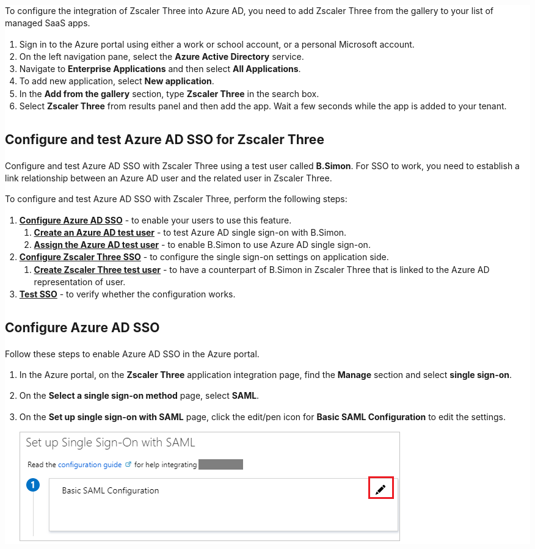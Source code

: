 To configure the integration of Zscaler Three into Azure AD, you need to add Zscaler Three from the gallery to your list of managed SaaS apps.

1. Sign in to the Azure portal using either a work or school account, or a personal Microsoft account.
1. On the left navigation pane, select the **Azure Active Directory** service.
1. Navigate to **Enterprise Applications** and then select **All Applications**.
1. To add new application, select **New application**.
1. In the **Add from the gallery** section, type **Zscaler Three** in the search box.
1. Select **Zscaler Three** from results panel and then add the app. Wait a few seconds while the app is added to your tenant.

## Configure and test Azure AD SSO for Zscaler Three

Configure and test Azure AD SSO with Zscaler Three using a test user called **B.Simon**. For SSO to work, you need to establish a link relationship between an Azure AD user and the related user in Zscaler Three.

To configure and test Azure AD SSO with Zscaler Three, perform the following steps:

1. **[Configure Azure AD SSO](#configure-azure-ad-sso)** - to enable your users to use this feature.
    1. **[Create an Azure AD test user](#create-an-azure-ad-test-user)** - to test Azure AD single sign-on with B.Simon.
    1. **[Assign the Azure AD test user](#assign-the-azure-ad-test-user)** - to enable B.Simon to use Azure AD single sign-on.
1. **[Configure Zscaler Three SSO](#configure-zscaler-three-sso)** - to configure the single sign-on settings on application side.
    1. **[Create Zscaler Three test user](#create-zscaler-three-test-user)** - to have a counterpart of B.Simon in Zscaler Three that is linked to the Azure AD representation of user.
1. **[Test SSO](#test-sso)** - to verify whether the configuration works.

## Configure Azure AD SSO

Follow these steps to enable Azure AD SSO in the Azure portal.

1. In the Azure portal, on the **Zscaler Three** application integration page, find the **Manage** section and select **single sign-on**.
1. On the **Select a single sign-on method** page, select **SAML**.
1. On the **Set up single sign-on with SAML** page, click the edit/pen icon for **Basic SAML Configuration** to edit the settings.

   ![Edit Basic SAML Configuration](common/edit-urls.png)

